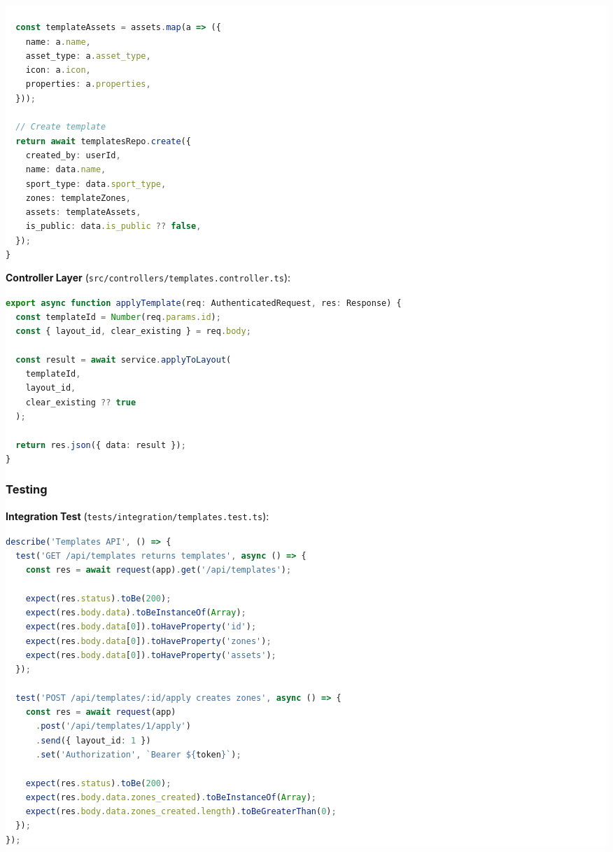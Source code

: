 ```typescript

  const templateAssets = assets.map(a => ({
    name: a.name,
    asset_type: a.asset_type,
    icon: a.icon,
    properties: a.properties,
  }));

  // Create template
  return await templatesRepo.create({
    created_by: userId,
    name: data.name,
    sport_type: data.sport_type,
    zones: templateZones,
    assets: templateAssets,
    is_public: data.is_public ?? false,
  });
}
```

**Controller Layer** (`src/controllers/templates.controller.ts`):
```typescript
export async function applyTemplate(req: AuthenticatedRequest, res: Response) {
  const templateId = Number(req.params.id);
  const { layout_id, clear_existing } = req.body;

  const result = await service.applyToLayout(
    templateId,
    layout_id,
    clear_existing ?? true
  );

  return res.json({ data: result });
}
```

### Testing

**Integration Test** (`tests/integration/templates.test.ts`):
```typescript
describe('Templates API', () => {
  test('GET /api/templates returns templates', async () => {
    const res = await request(app).get('/api/templates');
    
    expect(res.status).toBe(200);
    expect(res.body.data).toBeInstanceOf(Array);
    expect(res.body.data[0]).toHaveProperty('id');
    expect(res.body.data[0]).toHaveProperty('zones');
    expect(res.body.data[0]).toHaveProperty('assets');
  });

  test('POST /api/templates/:id/apply creates zones', async () => {
    const res = await request(app)
      .post('/api/templates/1/apply')
      .send({ layout_id: 1 })
      .set('Authorization', `Bearer ${token}`);

    expect(res.status).toBe(200);
    expect(res.body.data.zones_created).toBeInstanceOf(Array);
    expect(res.body.data.zones_created.length).toBeGreaterThan(0);
  });
});
```
